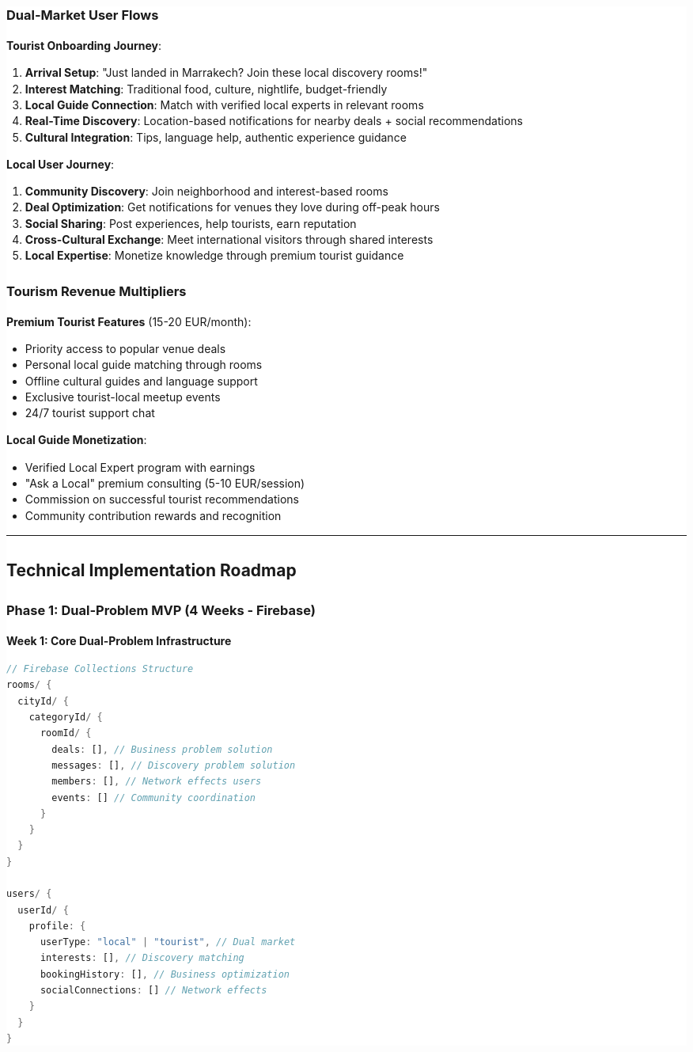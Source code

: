 ### Dual-Market User Flows

**Tourist Onboarding Journey**:
1. **Arrival Setup**: "Just landed in Marrakech? Join these local discovery rooms!"
2. **Interest Matching**: Traditional food, culture, nightlife, budget-friendly
3. **Local Guide Connection**: Match with verified local experts in relevant rooms
4. **Real-Time Discovery**: Location-based notifications for nearby deals + social recommendations
5. **Cultural Integration**: Tips, language help, authentic experience guidance

**Local User Journey**: 
1. **Community Discovery**: Join neighborhood and interest-based rooms
2. **Deal Optimization**: Get notifications for venues they love during off-peak hours
3. **Social Sharing**: Post experiences, help tourists, earn reputation
4. **Cross-Cultural Exchange**: Meet international visitors through shared interests
5. **Local Expertise**: Monetize knowledge through premium tourist guidance

### Tourism Revenue Multipliers

**Premium Tourist Features** (15-20 EUR/month):
- Priority access to popular venue deals
- Personal local guide matching through rooms
- Offline cultural guides and language support
- Exclusive tourist-local meetup events
- 24/7 tourist support chat

**Local Guide Monetization**:
- Verified Local Expert program with earnings
- "Ask a Local" premium consulting (5-10 EUR/session)
- Commission on successful tourist recommendations
- Community contribution rewards and recognition

---

## Technical Implementation Roadmap

### Phase 1: Dual-Problem MVP (4 Weeks - Firebase)

**Week 1: Core Dual-Problem Infrastructure**
```dart
// Firebase Collections Structure
rooms/ {
  cityId/ {
    categoryId/ {
      roomId/ {
        deals: [], // Business problem solution
        messages: [], // Discovery problem solution
        members: [], // Network effects users
        events: [] // Community coordination
      }
    }
  }
}

users/ {
  userId/ {
    profile: {
      userType: "local" | "tourist", // Dual market
      interests: [], // Discovery matching
      bookingHistory: [], // Business optimization
      socialConnections: [] // Network effects
    }
  }
}
```

